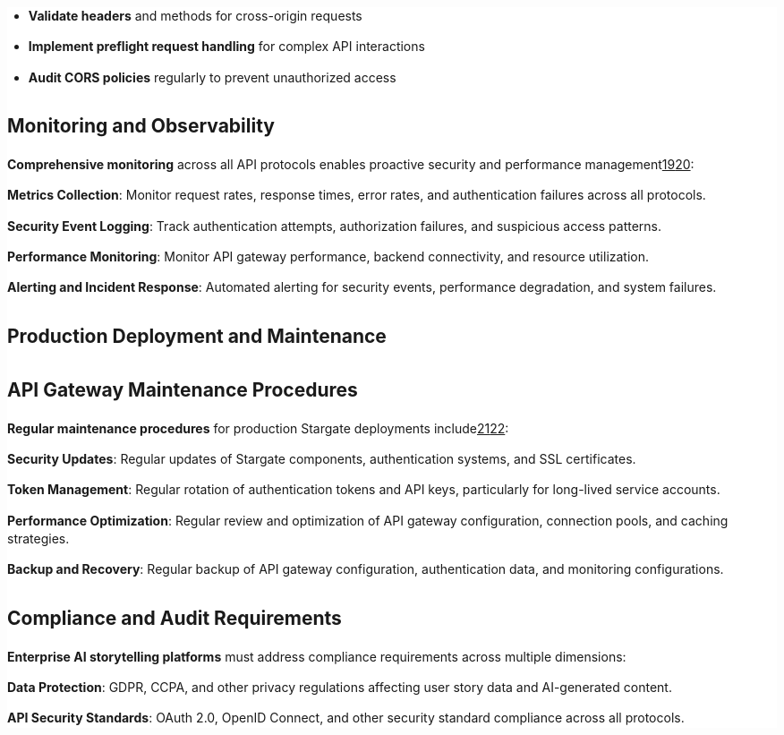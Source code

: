 - **Validate headers** and methods for cross-origin requests
    
- **Implement preflight request handling** for complex API interactions
    
- **Audit CORS policies** regularly to prevent unauthorized access
    

## Monitoring and Observability

**Comprehensive monitoring** across all API protocols enables proactive security and performance management[19](https://api7.ai/blog/metrics-monitoring-of-observability-series)[20](https://github.com/k8ssandra/k8ssandra/issues/164):

**Metrics Collection**: Monitor request rates, response times, error rates, and authentication failures across all protocols.

**Security Event Logging**: Track authentication attempts, authorization failures, and suspicious access patterns.

**Performance Monitoring**: Monitor API gateway performance, backend connectivity, and resource utilization.

**Alerting and Incident Response**: Automated alerting for security events, performance degradation, and system failures.

## Production Deployment and Maintenance

## API Gateway Maintenance Procedures

**Regular maintenance procedures** for production Stargate deployments include[21](https://docs.aws.amazon.com/storagegateway/latest/APIReference/API_UpdateMaintenanceStartTime.html)[22](https://techdocs.broadcom.com/content/dam/broadcom/techdocs/us/en/assets/docops/gateway/ca_api_gateway_administrators_manual,_v9.0.pdf):

**Security Updates**: Regular updates of Stargate components, authentication systems, and SSL certificates.

**Token Management**: Regular rotation of authentication tokens and API keys, particularly for long-lived service accounts.

**Performance Optimization**: Regular review and optimization of API gateway configuration, connection pools, and caching strategies.

**Backup and Recovery**: Regular backup of API gateway configuration, authentication data, and monitoring configurations.

## Compliance and Audit Requirements

**Enterprise AI storytelling platforms** must address compliance requirements across multiple dimensions:

**Data Protection**: GDPR, CCPA, and other privacy regulations affecting user story data and AI-generated content.

**API Security Standards**: OAuth 2.0, OpenID Connect, and other security standard compliance across all protocols.
